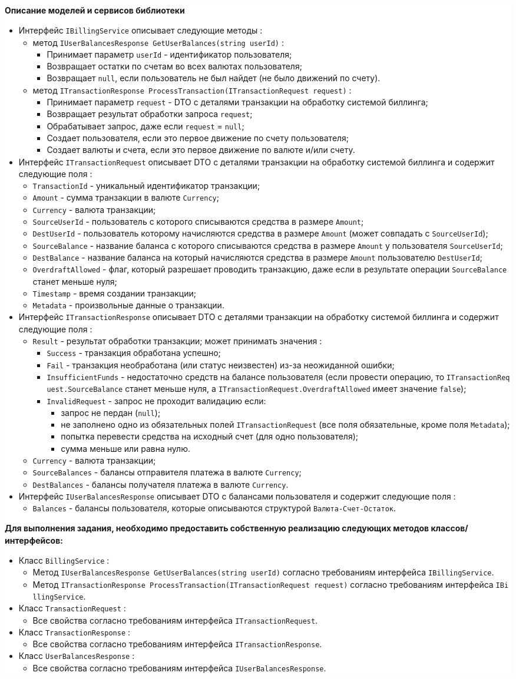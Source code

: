**Описание моделей и сервисов библиотеки**

- Интерфейс `IBillingService` описывает следующие методы :
    - метод `IUserBalancesResponse GetUserBalances(string userId)` :
        - Принимает параметр `userId` - идентификатор пользователя;
        - Возвращает остатки по счетам во всех валютах пользователя;
        - Возвращает `null`, если пользователь не был найдет (не было движений по счету).
    - метод `ITransactionResponse ProcessTransaction(ITransactionRequest request)` :
        - Принимает параметр `request` - DTO с деталями транзакции на обработку системой биллинга;
        - Возвращает результат обработки запроса `request`;
        - Обрабатывает запрос, даже если `request` = `null`;
        - Создает пользователя, если это первое движение по счету пользователя;
        - Создает валюты и счета, если это первое движение по валюте и/или счету.
- Интерфейс `ITransactionRequest` описывает DTO с деталями транзакции на обработку системой биллинга и содержит следующие поля :
    - `TransactionId` - уникальный идентификатор транзакции;
    - `Amount` - сумма транзакции в валюте `Currency`;
    - `Currency` - валюта транзакции;
    - `SourceUserId` - пользователь с которого списываются средства в размере `Amount`;
    - `DestUserId` - пользователь которому начисляются средства в размере `Amount` (может совпадать с `SourceUserId`);
    - `SourceBalance` - название баланса с которого списываются средства в размере `Amount` у пользователя `SourceUserId`;
    - `DestBalance` - название баланса на который начисляются средства в размере `Amount` пользователю `DestUserId`;
    - `OverdraftAllowed` - флаг, который разрешает проводить транзакцию, даже если в результате операции `SourceBalance` станет меньше нуля;
    - `Timestamp` - время создании транзакции;
    - `Metadata` - произвольные данные о транзакции.
- Интерфейс `ITransactionResponse` описывает DTO с деталями транзакции на обработку системой биллинга и содержит следующие поля :
    - `Result` - результат обработки транзакции; может принимать значения :
        - `Success` - транзакция обработана успешно;
        - `Fail`  - транзакция необработана (или статус неизвестен) из-за неожиданной ошибки;
        - `InsufficientFunds` - недостаточно средств на балансе пользователя (если провести операцию, то `ITransactionRequest.SourceBalance` станет меньше нуля, а `ITransactionRequest.OverdraftAllowed` имеет значение `false`);
        - `InvalidRequest` - запрос не проходит валидацию если:
            - запрос не пердан (`null`);
            - не заполнено одно из обязательных полей `ITransactionRequest` (все поля обязательные, кроме поля `Metadata`);
            - попытка перевести средства на исходный счет (для одно пользователя);
            - сумма меньше или равна нулю.
    - `Currency` - валюта транзакции;
    - `SourceBalances` - балансы отправителя платежа в валюте `Currency`;
    - `DestBalances` - балансы получателя платежа в валюте `Currency`.
- Интерфейс `IUserBalancesResponse` описывает DTO с балансами пользователя и содержит следующие поля :
    - `Balances` - балансы пользователя, которые описываются структурой `Валюта-Счет-Остаток`.

**Для выполнения задания, необходимо предоставить собственную реализацию следующих методов классов/интерфейсов:**
- Класс `BillingService` :
    - Метод `IUserBalancesResponse GetUserBalances(string userId)` согласно требованиям интерфейса `IBillingService`.
    - Метод `ITransactionResponse ProcessTransaction(ITransactionRequest request)` согласно требованиям интерфейса `IBillingService`.
- Класс `TransactionRequest` :
    - Все свойства согласно требованиям интерфейса `ITransactionRequest`.
- Класс `TransactionResponse` :
    - Все свойства согласно требованиям интерфейса `ITransactionResponse`.
- Класс `UserBalancesResponse` :
    - Все свойства согласно требованиям интерфейса `IUserBalancesResponse`.    
